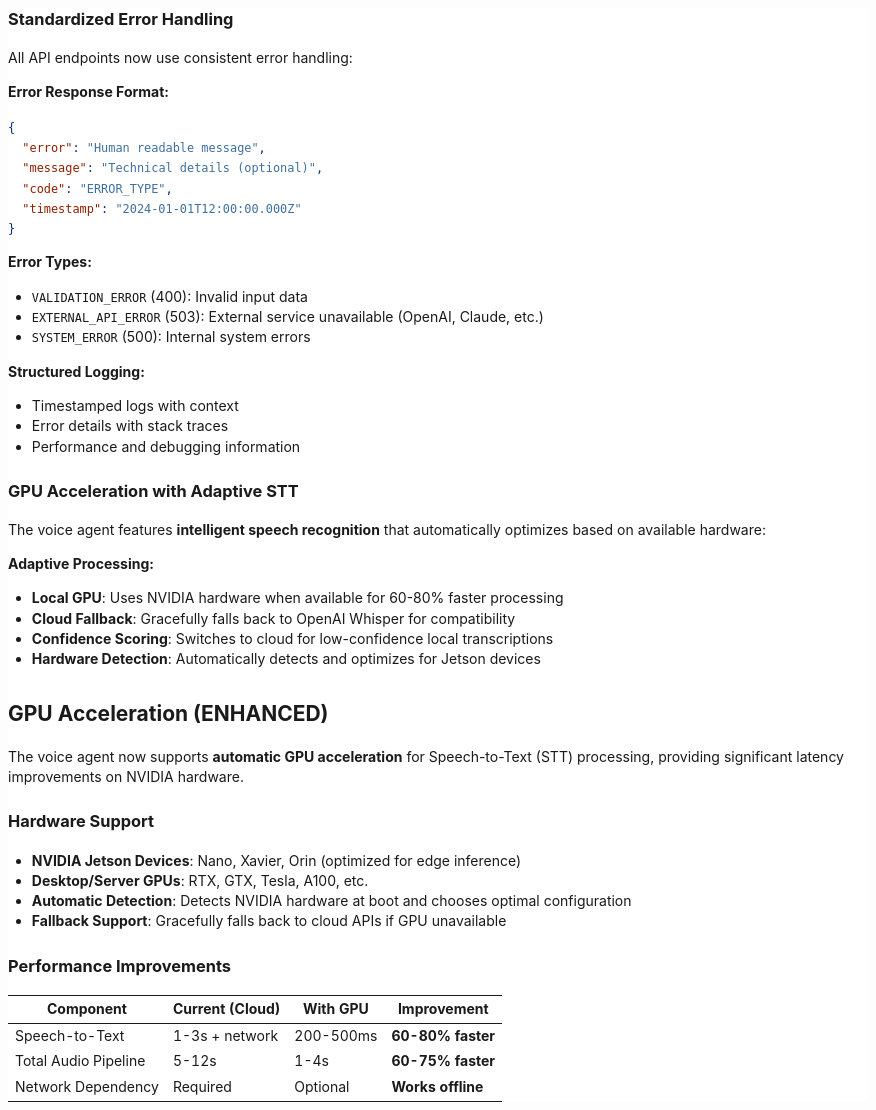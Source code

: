 ### Standardized Error Handling
All API endpoints now use consistent error handling:

**Error Response Format:**
```json
{
  "error": "Human readable message",
  "message": "Technical details (optional)",
  "code": "ERROR_TYPE",
  "timestamp": "2024-01-01T12:00:00.000Z"
}
```

**Error Types:**
- `VALIDATION_ERROR` (400): Invalid input data
- `EXTERNAL_API_ERROR` (503): External service unavailable (OpenAI, Claude, etc.)
- `SYSTEM_ERROR` (500): Internal system errors

**Structured Logging:**
- Timestamped logs with context
- Error details with stack traces
- Performance and debugging information

### GPU Acceleration with Adaptive STT

The voice agent features **intelligent speech recognition** that automatically optimizes based on available hardware:

**Adaptive Processing:**
- **Local GPU**: Uses NVIDIA hardware when available for 60-80% faster processing
- **Cloud Fallback**: Gracefully falls back to OpenAI Whisper for compatibility
- **Confidence Scoring**: Switches to cloud for low-confidence local transcriptions
- **Hardware Detection**: Automatically detects and optimizes for Jetson devices

## GPU Acceleration (ENHANCED)

The voice agent now supports **automatic GPU acceleration** for Speech-to-Text (STT) processing, providing significant latency improvements on NVIDIA hardware.

### Hardware Support
- **NVIDIA Jetson Devices**: Nano, Xavier, Orin (optimized for edge inference)
- **Desktop/Server GPUs**: RTX, GTX, Tesla, A100, etc.
- **Automatic Detection**: Detects NVIDIA hardware at boot and chooses optimal configuration
- **Fallback Support**: Gracefully falls back to cloud APIs if GPU unavailable

### Performance Improvements
| Component | Current (Cloud) | With GPU | Improvement |
|-----------|----------------|----------|-------------|
| Speech-to-Text | 1-3s + network | 200-500ms | **60-80% faster** |
| Total Audio Pipeline | 5-12s | 1-4s | **60-75% faster** |
| Network Dependency | Required | Optional | **Works offline** |
